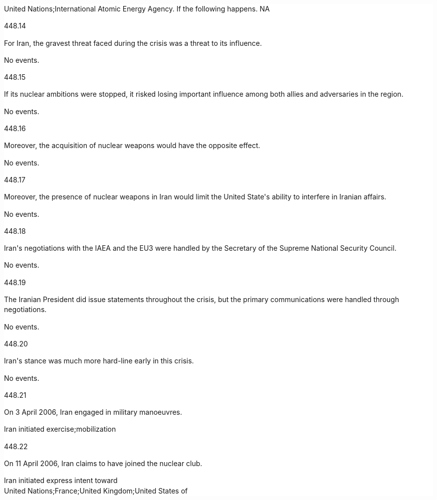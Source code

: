 </span><span class="cl-a1ba42f8">United</span><span class="cl-a1ba42f8"> </span><span class="cl-a1ba42f8">Nations;International</span><span class="cl-a1ba42f8"> </span><span class="cl-a1ba42f8">Atomic</span><span class="cl-a1ba42f8"> </span><span class="cl-a1ba42f8">Energy</span><span class="cl-a1ba42f8"> </span><span class="cl-a1ba42f8">Agency</span><span class="cl-a1ba42e4">.</span><span class="cl-a1ba42e4"> </span><span class="cl-a1ba42e4">If</span><span class="cl-a1ba42e4"> </span><span class="cl-a1ba42e4">the</span><span class="cl-a1ba42e4"> </span><span class="cl-a1ba42e4">following</span><span class="cl-a1ba42e4"> </span><span class="cl-a1ba42f8">happens</span><span class="cl-a1ba42e4">.</span><span class="cl-a1ba42e4"> </span><span class="cl-a1ba42e4">NA</span></p></td></tr><tr style="overflow-wrap:break-word;"><td class="cl-a1bab0b2"><p class="cl-a1ba50c2"><span class="cl-a1ba42e4">448.14</span></p></td><td class="cl-a1bab09f"><p class="cl-a1ba50c2"><span class="cl-a1ba42e4">For Iran, the gravest threat faced during the crisis was a threat to its influence.</span></p></td><td class="cl-a1bab09f"><p class="cl-a1ba50c2"><span class="cl-a1ba42e4">No</span><span class="cl-a1ba42e4"> </span><span class="cl-a1ba42e4">events.</span></p></td></tr><tr style="overflow-wrap:break-word;"><td class="cl-a1bab080"><p class="cl-a1ba50c2"><span class="cl-a1ba42e4">448.15</span></p></td><td class="cl-a1bab09e"><p class="cl-a1ba50c2"><span class="cl-a1ba42e4">If its nuclear ambitions were stopped, it risked losing important influence among both allies and adversaries in the region.</span></p></td><td class="cl-a1bab09e"><p class="cl-a1ba50c2"><span class="cl-a1ba42e4">No</span><span class="cl-a1ba42e4"> </span><span class="cl-a1ba42e4">events.</span></p></td></tr><tr style="overflow-wrap:break-word;"><td class="cl-a1bab0b2"><p class="cl-a1ba50c2"><span class="cl-a1ba42e4">448.16</span></p></td><td class="cl-a1bab09f"><p class="cl-a1ba50c2"><span class="cl-a1ba42e4">Moreover, the acquisition of nuclear weapons would have the opposite effect.</span></p></td><td class="cl-a1bab09f"><p class="cl-a1ba50c2"><span class="cl-a1ba42e4">No</span><span class="cl-a1ba42e4"> </span><span class="cl-a1ba42e4">events.</span></p></td></tr><tr style="overflow-wrap:break-word;"><td class="cl-a1bab080"><p class="cl-a1ba50c2"><span class="cl-a1ba42e4">448.17</span></p></td><td class="cl-a1bab09e"><p class="cl-a1ba50c2"><span class="cl-a1ba42e4">Moreover, the presence of nuclear weapons in Iran would limit the United State's ability to interfere in Iranian affairs.</span></p></td><td class="cl-a1bab09e"><p class="cl-a1ba50c2"><span class="cl-a1ba42e4">No</span><span class="cl-a1ba42e4"> </span><span class="cl-a1ba42e4">events.</span></p></td></tr><tr style="overflow-wrap:break-word;"><td class="cl-a1bab0b2"><p class="cl-a1ba50c2"><span class="cl-a1ba42e4">448.18</span></p></td><td class="cl-a1bab09f"><p class="cl-a1ba50c2"><span class="cl-a1ba42e4">Iran's negotiations with the IAEA and the EU3 were handled by the Secretary of the Supreme National Security Council.</span></p></td><td class="cl-a1bab09f"><p class="cl-a1ba50c2"><span class="cl-a1ba42e4">No</span><span class="cl-a1ba42e4"> </span><span class="cl-a1ba42e4">events.</span></p></td></tr><tr style="overflow-wrap:break-word;"><td class="cl-a1bab080"><p class="cl-a1ba50c2"><span class="cl-a1ba42e4">448.19</span></p></td><td class="cl-a1bab09e"><p class="cl-a1ba50c2"><span class="cl-a1ba42e4">The Iranian President did issue statements throughout the crisis, but the primary communications were handled through negotiations.</span></p></td><td class="cl-a1bab09e"><p class="cl-a1ba50c2"><span class="cl-a1ba42e4">No</span><span class="cl-a1ba42e4"> </span><span class="cl-a1ba42e4">events.</span></p></td></tr><tr style="overflow-wrap:break-word;"><td class="cl-a1bab0b2"><p class="cl-a1ba50c2"><span class="cl-a1ba42e4">448.20</span></p></td><td class="cl-a1bab09f"><p class="cl-a1ba50c2"><span class="cl-a1ba42e4">Iran's stance was much more hard-line early in this crisis.</span></p></td><td class="cl-a1bab09f"><p class="cl-a1ba50c2"><span class="cl-a1ba42e4">No</span><span class="cl-a1ba42e4"> </span><span class="cl-a1ba42e4">events.</span></p></td></tr><tr style="overflow-wrap:break-word;"><td class="cl-a1bab080"><p class="cl-a1ba50c2"><span class="cl-a1ba42e4">448.21</span></p></td><td class="cl-a1bab09e"><p class="cl-a1ba50c2"><span class="cl-a1ba42e4">On 3 April 2006, Iran engaged in military manoeuvres.</span></p></td><td class="cl-a1bab09e"><p class="cl-a1ba50c2"><span class="cl-a1ba42f8">Iran</span><span class="cl-a1ba42e4"> </span><span class="cl-a1ba42e4">initiated</span><span class="cl-a1ba42e4"> </span><span class="cl-a1ba42f8">exercise;mobilization</span></p></td></tr><tr style="overflow-wrap:break-word;"><td class="cl-a1bab0b2"><p class="cl-a1ba50c2"><span class="cl-a1ba42e4">448.22</span></p></td><td class="cl-a1bab09f"><p class="cl-a1ba50c2"><span class="cl-a1ba42e4">On 11 April 2006, Iran claims to have joined the nuclear club.</span></p></td><td class="cl-a1bab09f"><p class="cl-a1ba50c2"><span class="cl-a1ba42f8">Iran</span><span class="cl-a1ba42e4"> </span><span class="cl-a1ba42e4">initiated</span><span class="cl-a1ba42e4"> </span><span class="cl-a1ba42f8">express</span><span class="cl-a1ba42f8"> </span><span class="cl-a1ba42f8">intent</span><span class="cl-a1ba42e4"> </span><span class="cl-a1ba42e4">toward</span><span class="cl-a1ba42e4"><br></span><span class="cl-a1ba42f8">United</span><span class="cl-a1ba42f8"> </span><span class="cl-a1ba42f8">Nations;France;United</span><span class="cl-a1ba42f8"> </span><span class="cl-a1ba42f8">Kingdom;United</span><span class="cl-a1ba42f8"> </span><span class="cl-a1ba42f8">States</span><span class="cl-a1ba42f8"> </span><span class="cl-a1ba42f8">of</span><span class="cl-a1ba42f8">